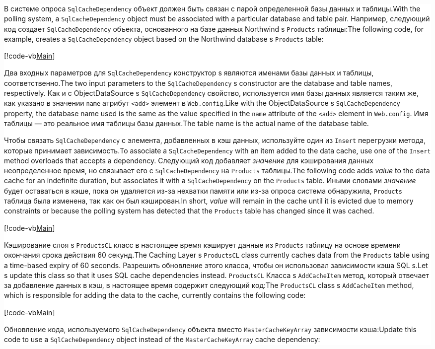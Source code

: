 <span data-ttu-id="d7b7c-263">В системе опроса `SqlCacheDependency` объект должен быть связан с парой определенной базы данных и таблицы.</span><span class="sxs-lookup"><span data-stu-id="d7b7c-263">With the polling system, a `SqlCacheDependency` object must be associated with a particular database and table pair.</span></span> <span data-ttu-id="d7b7c-264">Например, следующий код создает `SqlCacheDependency` объекта, основанного на базе данных Northwind s `Products` таблицы:</span><span class="sxs-lookup"><span data-stu-id="d7b7c-264">The following code, for example, creates a `SqlCacheDependency` object based on the Northwind database s `Products` table:</span></span>


[!code-vb[Main](using-sql-cache-dependencies-vb/samples/sample10.vb)]

<span data-ttu-id="d7b7c-265">Два входных параметров для `SqlCacheDependency` конструктор s являются именами базы данных и таблицы, соответственно.</span><span class="sxs-lookup"><span data-stu-id="d7b7c-265">The two input parameters to the `SqlCacheDependency` s constructor are the database and table names, respectively.</span></span> <span data-ttu-id="d7b7c-266">Как и с ObjectDataSource s `SqlCacheDependency` свойство, используется имя базы данных является таким же, как указано в значении `name` атрибут `<add>` элемент в `Web.config`.</span><span class="sxs-lookup"><span data-stu-id="d7b7c-266">Like with the ObjectDataSource s `SqlCacheDependency` property, the database name used is the same as the value specified in the `name` attribute of the `<add>` element in `Web.config`.</span></span> <span data-ttu-id="d7b7c-267">Имя таблицы — это реальное имя таблицы базы данных.</span><span class="sxs-lookup"><span data-stu-id="d7b7c-267">The table name is the actual name of the database table.</span></span>

<span data-ttu-id="d7b7c-268">Чтобы связать `SqlCacheDependency` с элемента, добавленных в кэш данных, используйте один из `Insert` перегрузки метода, которые принимает зависимость.</span><span class="sxs-lookup"><span data-stu-id="d7b7c-268">To associate a `SqlCacheDependency` with an item added to the data cache, use one of the `Insert` method overloads that accepts a dependency.</span></span> <span data-ttu-id="d7b7c-269">Следующий код добавляет *значение* для кэширования данных неопределенное время, но связывает его с `SqlCacheDependency` на `Products` таблицы.</span><span class="sxs-lookup"><span data-stu-id="d7b7c-269">The following code adds *value* to the data cache for an indefinite duration, but associates it with a `SqlCacheDependency` on the `Products` table.</span></span> <span data-ttu-id="d7b7c-270">Иными словами *значение* будет оставаться в кэше, пока он удаляется из-за нехватки памяти или из-за опроса система обнаружила, `Products` таблица была изменена, так как он был кэширован.</span><span class="sxs-lookup"><span data-stu-id="d7b7c-270">In short, *value* will remain in the cache until it is evicted due to memory constraints or because the polling system has detected that the `Products` table has changed since it was cached.</span></span>


[!code-vb[Main](using-sql-cache-dependencies-vb/samples/sample11.vb)]

<span data-ttu-id="d7b7c-271">Кэширование слоя s `ProductsCL` класс в настоящее время кэширует данные из `Products` таблицу на основе времени окончания срока действия 60 секунд.</span><span class="sxs-lookup"><span data-stu-id="d7b7c-271">The Caching Layer s `ProductsCL` class currently caches data from the `Products` table using a time-based expiry of 60 seconds.</span></span> <span data-ttu-id="d7b7c-272">Разрешить обновление этого класса, чтобы он использовал зависимости кэша SQL s.</span><span class="sxs-lookup"><span data-stu-id="d7b7c-272">Let s update this class so that it uses SQL cache dependencies instead.</span></span> <span data-ttu-id="d7b7c-273">`ProductsCL` Класса s `AddCacheItem` метод, который отвечает за добавление данных в кэш, в настоящее время содержит следующий код:</span><span class="sxs-lookup"><span data-stu-id="d7b7c-273">The `ProductsCL` class s `AddCacheItem` method, which is responsible for adding the data to the cache, currently contains the following code:</span></span>


[!code-vb[Main](using-sql-cache-dependencies-vb/samples/sample12.vb)]

<span data-ttu-id="d7b7c-274">Обновление кода, используемого `SqlCacheDependency` объекта вместо `MasterCacheKeyArray` зависимости кэша:</span><span class="sxs-lookup"><span data-stu-id="d7b7c-274">Update this code to use a `SqlCacheDependency` object instead of the `MasterCacheKeyArray` cache dependency:</span></span>
